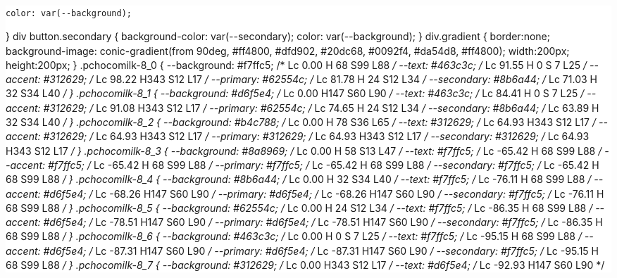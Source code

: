     color: var(--background);
  }
  div button.secondary {
    background-color: var(--secondary);
    color: var(--background);
  }
  div.gradient {
    border:none;
    background-image: conic-gradient(from 90deg, #ff4800, #dfd902, #20dc68, #0092f4, #da54d8, #ff4800);
    width:200px;
    height:200px;
  }
.pchocomilk-8_0 {
  --background:   #f7ffc5;  /* Lc    0.00  H 68  S99  L88 */
  --text:         #463c3c;  /* Lc   91.55  H  0  S 7  L25 */
  --accent:       #312629;  /* Lc   98.22  H343  S12  L17 */
  --primary:      #62554c;  /* Lc   81.78  H 24  S12  L34 */
  --secondary:    #8b6a44;  /* Lc   71.03  H 32  S34  L40 */
}
.pchocomilk-8_1 {
  --background:   #d6f5e4;  /* Lc    0.00  H147  S60  L90 */
  --text:         #463c3c;  /* Lc   84.41  H  0  S 7  L25 */
  --accent:       #312629;  /* Lc   91.08  H343  S12  L17 */
  --primary:      #62554c;  /* Lc   74.65  H 24  S12  L34 */
  --secondary:    #8b6a44;  /* Lc   63.89  H 32  S34  L40 */
}
.pchocomilk-8_2 {
  --background:   #b4c788;  /* Lc    0.00  H 78  S36  L65 */
  --text:         #312629;  /* Lc   64.93  H343  S12  L17 */
  --accent:       #312629;  /* Lc   64.93  H343  S12  L17 */
  --primary:      #312629;  /* Lc   64.93  H343  S12  L17 */
  --secondary:    #312629;  /* Lc   64.93  H343  S12  L17 */
}
.pchocomilk-8_3 {
  --background:   #8a8969;  /* Lc    0.00  H 58  S13  L47 */
  --text:         #f7ffc5;  /* Lc  -65.42  H 68  S99  L88 */
  --accent:       #f7ffc5;  /* Lc  -65.42  H 68  S99  L88 */
  --primary:      #f7ffc5;  /* Lc  -65.42  H 68  S99  L88 */
  --secondary:    #f7ffc5;  /* Lc  -65.42  H 68  S99  L88 */
}
.pchocomilk-8_4 {
  --background:   #8b6a44;  /* Lc    0.00  H 32  S34  L40 */
  --text:         #f7ffc5;  /* Lc  -76.11  H 68  S99  L88 */
  --accent:       #d6f5e4;  /* Lc  -68.26  H147  S60  L90 */
  --primary:      #d6f5e4;  /* Lc  -68.26  H147  S60  L90 */
  --secondary:    #f7ffc5;  /* Lc  -76.11  H 68  S99  L88 */
}
.pchocomilk-8_5 {
  --background:   #62554c;  /* Lc    0.00  H 24  S12  L34 */
  --text:         #f7ffc5;  /* Lc  -86.35  H 68  S99  L88 */
  --accent:       #d6f5e4;  /* Lc  -78.51  H147  S60  L90 */
  --primary:      #d6f5e4;  /* Lc  -78.51  H147  S60  L90 */
  --secondary:    #f7ffc5;  /* Lc  -86.35  H 68  S99  L88 */
}
.pchocomilk-8_6 {
  --background:   #463c3c;  /* Lc    0.00  H  0  S 7  L25 */
  --text:         #f7ffc5;  /* Lc  -95.15  H 68  S99  L88 */
  --accent:       #d6f5e4;  /* Lc  -87.31  H147  S60  L90 */
  --primary:      #d6f5e4;  /* Lc  -87.31  H147  S60  L90 */
  --secondary:    #f7ffc5;  /* Lc  -95.15  H 68  S99  L88 */
}
.pchocomilk-8_7 {
  --background:   #312629;  /* Lc    0.00  H343  S12  L17 */
  --text:         #d6f5e4;  /* Lc  -92.93  H147  S60  L90 */